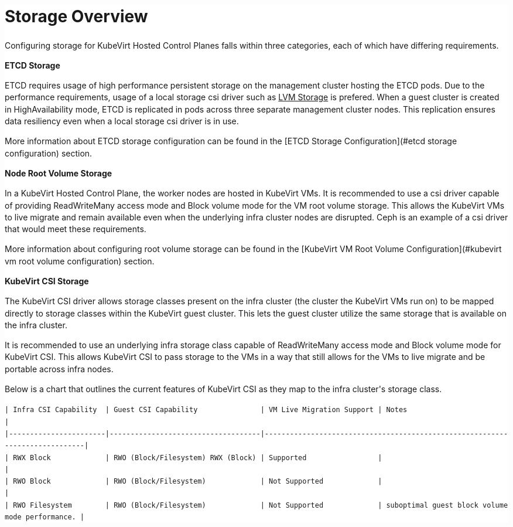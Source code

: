 # Storage Overview

Configuring storage for KubeVirt Hosted Control Planes falls within three
categories, each of which have differing requirements.

**ETCD Storage**

ETCD requires usage of high performance persistent storage on the management
cluster hosting the ETCD pods. Due to the performance requirements, usage of a
local storage csi driver such as [LVM Storage](https://docs.openshift.com/container-platform/latest/storage/persistent_storage/persistent_storage_local/persistent-storage-using-lvms.html) is prefered.
When a guest cluster is created in HighAvailability mode, ETCD is replicated
in pods across three separate management cluster nodes. This replication
ensures data resiliency even when a local storage csi driver is in use.

More information about ETCD storage configuration can be found in the
[ETCD Storage Configuration](#etcd storage configuration) section.

**Node Root Volume Storage**

In a KubeVirt Hosted Control Plane, the worker nodes are hosted in KubeVirt VMs.
It is recommended to use a csi driver capable of providing ReadWriteMany
access mode and Block volume mode for the VM root volume storage. This allows
the KubeVirt VMs to live migrate and remain available even when the underlying
infra cluster nodes are disrupted. Ceph is an example of a csi driver that
would meet these requirements.

More information about configuring root volume storage can be found in the
[KubeVirt VM Root Volume Configuration](#kubevirt vm root volume configuration) section.

**KubeVirt CSI Storage**

The KubeVirt CSI driver allows storage classes present on the infra cluster (the cluster the KubeVirt VMs run
on)
to be mapped directly to storage classes within the KubeVirt guest cluster.
This lets the guest cluster utilize the same storage that is available on the
infra cluster.

It is recommended to use an underlying infra storage class capable of
ReadWriteMany access mode and Block volume mode for KubeVirt CSI. This allows
KubeVirt CSI to pass storage to the VMs in a way that still allows for the VMs
to live migrate and be portable across infra nodes.

Below is a chart that outlines the current features of KubeVirt CSI as they map
to the infra cluster's storage class.

```
| Infra CSI Capability  | Guest CSI Capability               | VM Live Migration Support | Notes                                           | 
|-----------------------|------------------------------------|-----------------------------------------------------------------------------|
| RWX Block             | RWO (Block/Filesystem) RWX (Block) | Supported                 |                                                 |
| RWO Block             | RWO (Block/Filesystem)             | Not Supported             |                                                 |
| RWO Filesystem        | RWO (Block/Filesystem)             | Not Supported             | suboptimal guest block volume mode performance. |
```
